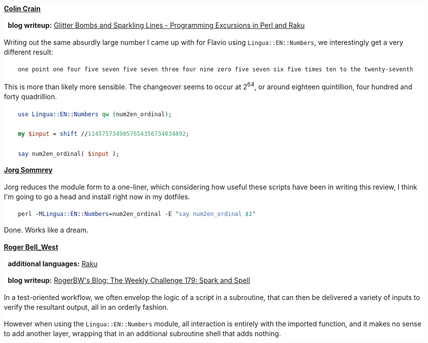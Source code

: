 
[**Colin Crain**](https://github.com/manwar/perlweeklychallenge-club/blob/master/challenge-179/colin-crain/perl/ch-1.pl)


&nbsp;&nbsp;**blog writeup:**
[Glitter Bombs and Sparkling Lines - Programming Excursions in Perl and Raku](https://colincrain.com/2022/08/26/glitter-bombs-and-sparkling-lines)

Writing out the same absurdly large number I came up with for Flavio using `Lingua::EN::Numbers`, we interestingly get a very different result:

```
    one point one four five seven five seven three four nine zero five seven six five times ten to the twenty-seventh
```

This is more than likely more sensible. The changeover seems to occur at 2<sup>64</sup>, or around eighteen quintillion, four hundred and forty quadrillion.


```perl
    use Lingua::EN::Numbers qw (num2en_ordinal);

    my $input = shift //1145757349057654356734034892;

    say num2en_ordinal( $input );
```

[**Jorg Sommrey**](https://github.com/manwar/perlweeklychallenge-club/blob/master/challenge-179/jo-37/perl/ch-1.pl)

Jorg reduces the module form to a one-liner, which considering how useful these scripts have been in writing this review, I think I'm going to go a head and install right now in my dotfiles.

```perl
    perl -MLingua::EN::Numbers=num2en_ordinal -E "say num2en_ordinal $1"
```

Done. Works like a dream.


[**Roger Bell_West**](https://github.com/manwar/perlweeklychallenge-club/blob/master/challenge-179/roger-bell-west/perl/ch-1.pl)

&nbsp;&nbsp;**additional languages:**
[Raku](https://github.com/manwar/perlweeklychallenge-club/blob/master/challenge-179/roger-bell-west/raku/ch-1.p6)


&nbsp;&nbsp;**blog writeup:**
[RogerBW's Blog: The Weekly Challenge 179: Spark and Spell](https://blog.firedrake.org/archive/2022/08/The_Weekly_Challenge_179__Spark_and_Spell.html)

In a test-oriented workflow, we often envelop the logic of a script in a subroutine, that can then be delivered a variety of inputs to verify the resultant output, all in an orderly fashion.

However when using the `Lingua::EN::Numbers` module, all interaction is entirely with the imported function, and it makes no sense to add another layer, wrapping that in an additional subroutine shell that adds nothing.
